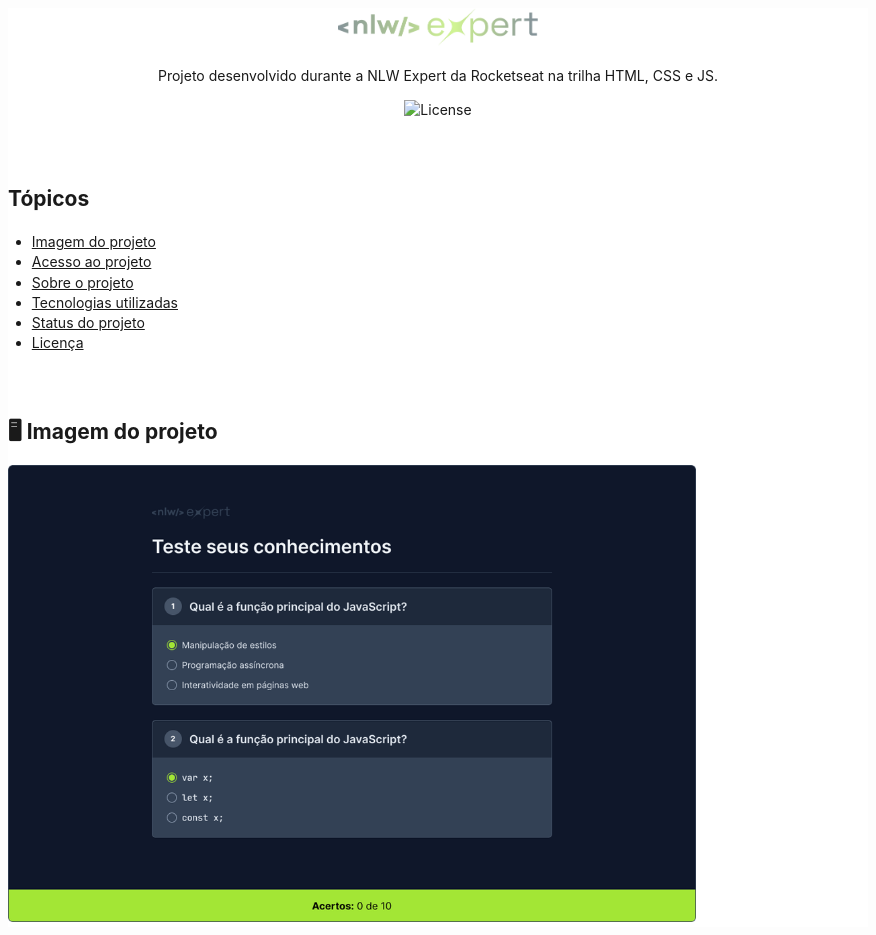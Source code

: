 <p align="center">
  <img src=".github/logo.png" alt="Logo da NLW Expert" width="200px">
</p>

<p align="center">Projeto desenvolvido durante a NLW Expert da Rocketseat na trilha HTML, CSS e JS.</p>

<p align="center">
  <img alt="License" src="https://img.shields.io/static/v1?label=license&message=MIT&color=49AA26&labelColor=000000">
</p>

<br>

## Tópicos
- [Imagem do projeto](#img)
- [Acesso ao projeto](#acesso)
- [Sobre o projeto](#sobre)
- [Tecnologias utilizadas](#tec)
- [Status do projeto](#status)
- [Licença](#license)

<br>

<h2 id="img">🖥️ Imagem do projeto</h2>

<img src=".github/preview.png" alt="Imagem do projeto" width="80%">
